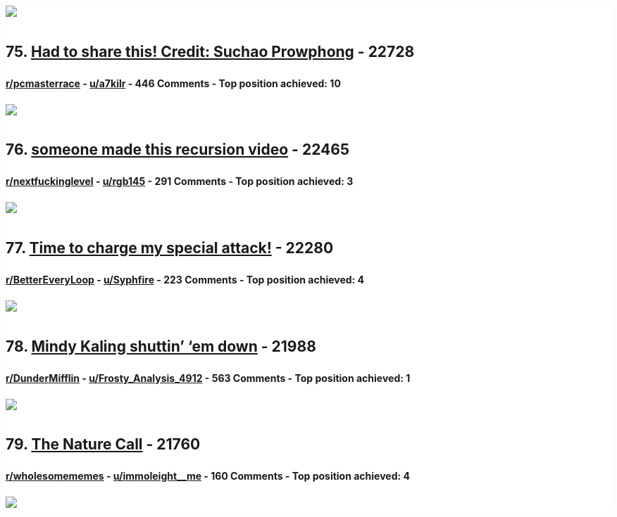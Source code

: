 <a href="https://i.redd.it/84udoc9rrto71.jpg"><img src="image"></img></a>

## 75. [Had to share this! Credit: Suchao Prowphong](http://reddit.com/r/pcmasterrace/comments/psrl5o/had_to_share_this_credit_suchao_prowphong/) - 22728
#### [r/pcmasterrace](http://reddit.com/r/pcmasterrace) - [u/a7kilr](http://reddit.com/u/a7kilr) - 446 Comments - Top position achieved: 10

<a href="https://v.redd.it/4mq4jsxk4xo71"><img src="https://b.thumbs.redditmedia.com/0UoOpnCbwd2yG7AHS53ScPl9dXP5DK8VS1_9j0X8LVI.jpg"></img></a>

## 76. [someone made this recursion video](http://reddit.com/r/nextfuckinglevel/comments/psvz82/someone_made_this_recursion_video/) - 22465
#### [r/nextfuckinglevel](http://reddit.com/r/nextfuckinglevel) - [u/rgb145](http://reddit.com/u/rgb145) - 291 Comments - Top position achieved: 3

<a href="https://v.redd.it/wy0rr3n59yo71"><img src="https://b.thumbs.redditmedia.com/WTIzezTcHA5Ko7VPyx9iHC2dFdWwcFDPwg8wfuhSAhg.jpg"></img></a>

## 77. [Time to charge my special attack!](http://reddit.com/r/BetterEveryLoop/comments/pschxi/time_to_charge_my_special_attack/) - 22280
#### [r/BetterEveryLoop](http://reddit.com/r/BetterEveryLoop) - [u/Syphfire](http://reddit.com/u/Syphfire) - 223 Comments - Top position achieved: 4

<a href="https://i.redd.it/amw1mf4pnso71.gif"><img src="https://b.thumbs.redditmedia.com/Bv4Q6HQpx4tcJnlxVo4mntNrVB44gqzxrDQXSyJd_GQ.jpg"></img></a>

## 78. [Mindy Kaling shuttin’ ‘em down](http://reddit.com/r/DunderMifflin/comments/pswp65/mindy_kaling_shuttin_em_down/) - 21988
#### [r/DunderMifflin](http://reddit.com/r/DunderMifflin) - [u/Frosty_Analysis_4912](http://reddit.com/u/Frosty_Analysis_4912) - 563 Comments - Top position achieved: 1

<a href="https://i.redd.it/kdhjymipgyo71.jpg"><img src="https://b.thumbs.redditmedia.com/jtcfkX7Zf90wM52CMH8y70h4RvKVV9zuQwYudXIyxAw.jpg"></img></a>

## 79. [The Nature Call](http://reddit.com/r/wholesomememes/comments/psvguw/the_nature_call/) - 21760
#### [r/wholesomememes](http://reddit.com/r/wholesomememes) - [u/immoleight__me](http://reddit.com/u/immoleight__me) - 160 Comments - Top position achieved: 4

<a href="https://i.redd.it/7uh6o15x3yo71.jpg"><img src="https://b.thumbs.redditmedia.com/k8wl2Wlg2HUYtH0wt3AV-ydqaCg2aie97AvaOB50hMM.jpg"></img></a>
